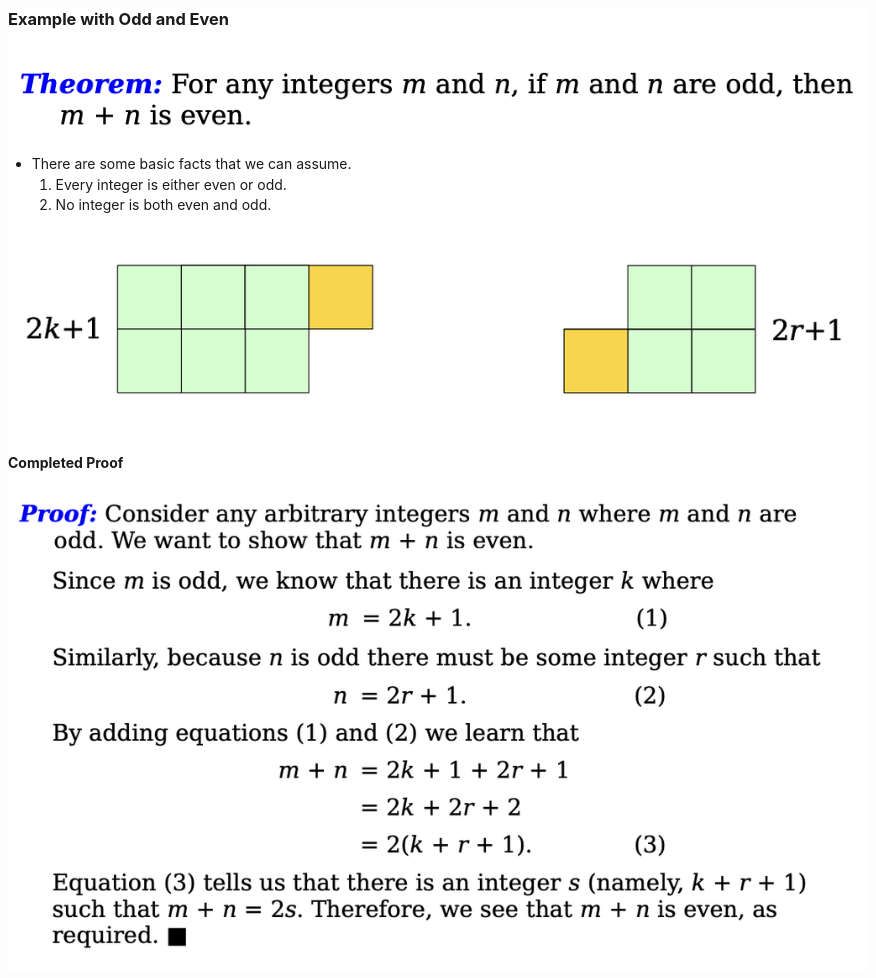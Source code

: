 ### Example with Odd and Even

![image-20230218161644547](../attachments/cs103.assets/image-20230218161644547.png)

* There are some basic facts that we can assume.
  1. Every integer is either even or odd.
  2. No integer is both even and odd.

![image-20230218161652506](../attachments/cs103.assets/image-20230218161652506.png)

#### Completed Proof

![image-20230218161722620](../attachments/cs103.assets/image-20230218161722620.png)
